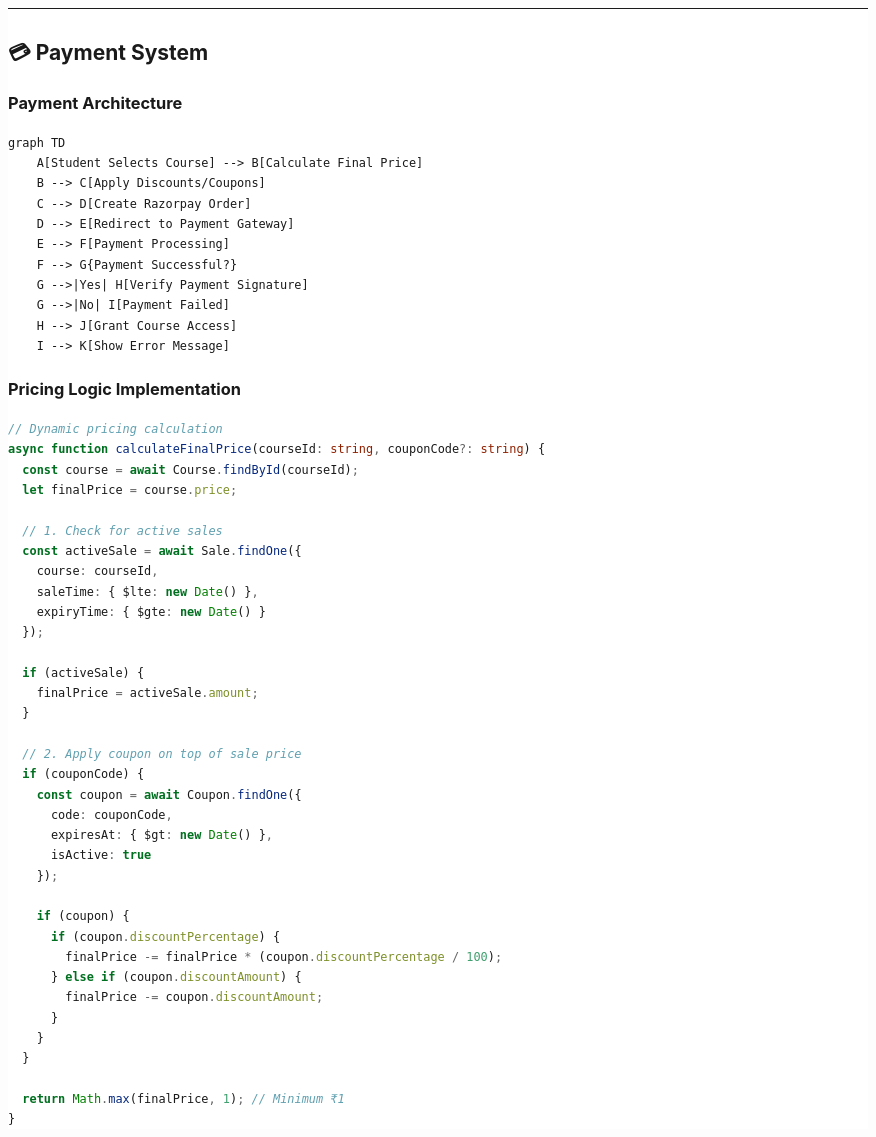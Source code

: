 
---

## 💳 Payment System

### Payment Architecture
```mermaid
graph TD
    A[Student Selects Course] --> B[Calculate Final Price]
    B --> C[Apply Discounts/Coupons]
    C --> D[Create Razorpay Order]
    D --> E[Redirect to Payment Gateway]
    E --> F[Payment Processing]
    F --> G{Payment Successful?}
    G -->|Yes| H[Verify Payment Signature]
    G -->|No| I[Payment Failed]
    H --> J[Grant Course Access]
    I --> K[Show Error Message]
```

### Pricing Logic Implementation
```typescript
// Dynamic pricing calculation
async function calculateFinalPrice(courseId: string, couponCode?: string) {
  const course = await Course.findById(courseId);
  let finalPrice = course.price;
  
  // 1. Check for active sales
  const activeSale = await Sale.findOne({
    course: courseId,
    saleTime: { $lte: new Date() },
    expiryTime: { $gte: new Date() }
  });
  
  if (activeSale) {
    finalPrice = activeSale.amount;
  }
  
  // 2. Apply coupon on top of sale price
  if (couponCode) {
    const coupon = await Coupon.findOne({
      code: couponCode,
      expiresAt: { $gt: new Date() },
      isActive: true
    });
    
    if (coupon) {
      if (coupon.discountPercentage) {
        finalPrice -= finalPrice * (coupon.discountPercentage / 100);
      } else if (coupon.discountAmount) {
        finalPrice -= coupon.discountAmount;
      }
    }
  }
  
  return Math.max(finalPrice, 1); // Minimum ₹1
}
```
